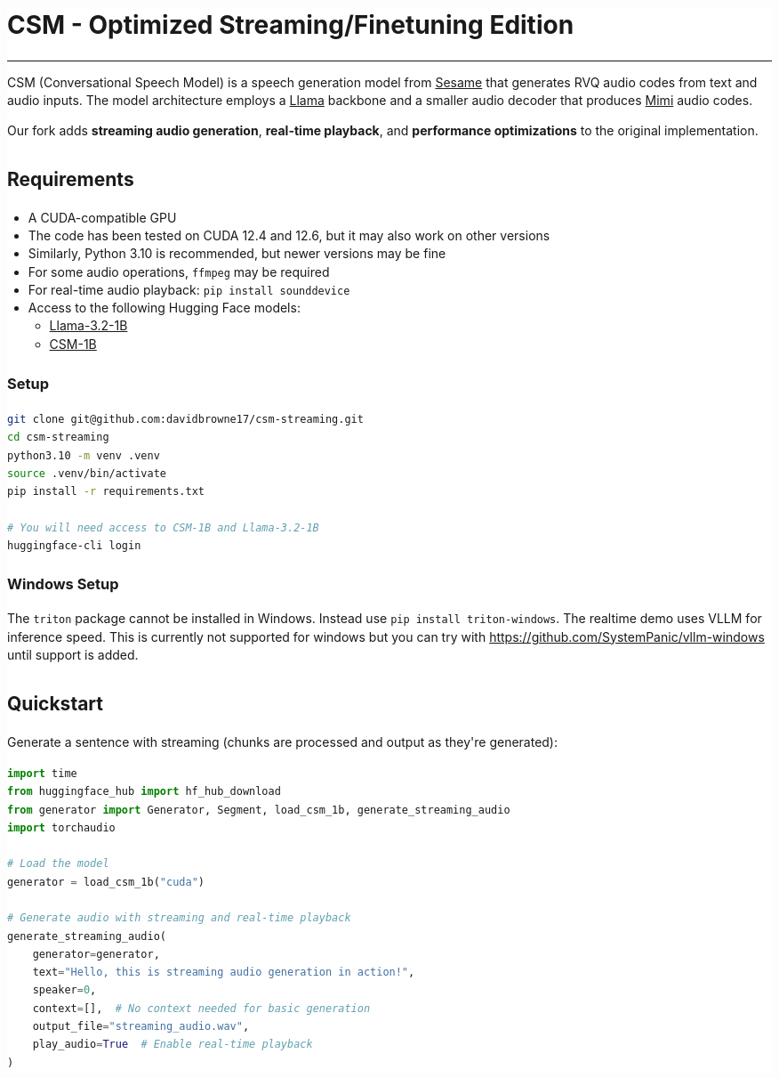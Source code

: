 # CSM - Optimized Streaming/Finetuning Edition

---

CSM (Conversational Speech Model) is a speech generation model from [Sesame](https://www.sesame.com) that generates RVQ audio codes from text and audio inputs. The model architecture employs a [Llama](https://www.llama.com/) backbone and a smaller audio decoder that produces [Mimi](https://huggingface.co/kyutai/mimi) audio codes.

Our fork adds **streaming audio generation**, **real-time playback**, and **performance optimizations** to the original implementation.

## Requirements

* A CUDA-compatible GPU
* The code has been tested on CUDA 12.4 and 12.6, but it may also work on other versions
* Similarly, Python 3.10 is recommended, but newer versions may be fine
* For some audio operations, `ffmpeg` may be required
* For real-time audio playback: `pip install sounddevice`
* Access to the following Hugging Face models:
  * [Llama-3.2-1B](https://huggingface.co/meta-llama/Llama-3.2-1B)
  * [CSM-1B](https://huggingface.co/sesame/csm-1b)

### Setup

```bash
git clone git@github.com:davidbrowne17/csm-streaming.git
cd csm-streaming
python3.10 -m venv .venv
source .venv/bin/activate
pip install -r requirements.txt

# You will need access to CSM-1B and Llama-3.2-1B
huggingface-cli login
```

### Windows Setup

The `triton` package cannot be installed in Windows. Instead use `pip install triton-windows`.
The realtime demo uses VLLM for inference speed. This is currently not supported for windows but you can try with https://github.com/SystemPanic/vllm-windows until support is added.

## Quickstart

Generate a sentence with streaming (chunks are processed and output as they're generated):

```python
import time
from huggingface_hub import hf_hub_download
from generator import Generator, Segment, load_csm_1b, generate_streaming_audio
import torchaudio

# Load the model
generator = load_csm_1b("cuda")

# Generate audio with streaming and real-time playback
generate_streaming_audio(
    generator=generator,
    text="Hello, this is streaming audio generation in action!",
    speaker=0,
    context=[],  # No context needed for basic generation
    output_file="streaming_audio.wav",
    play_audio=True  # Enable real-time playback
)
```
